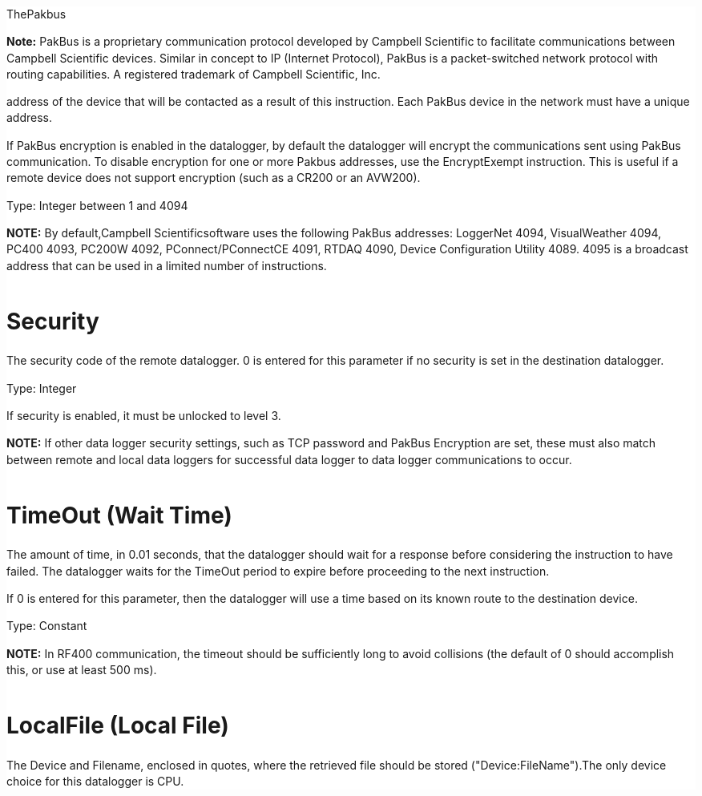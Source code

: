 ThePakbus

**Note:** PakBus is a proprietary communication protocol developed by Campbell Scientific to facilitate communications between Campbell Scientific devices. Similar in concept to IP (Internet Protocol), PakBus is a packet-switched network protocol with routing capabilities. A registered trademark of Campbell Scientific, Inc.

address of the device that will be contacted as a result of this instruction. Each PakBus device in the network must have a unique address.

If PakBus encryption is enabled in the datalogger, by default the datalogger will encrypt the communications sent using PakBus communication. To disable encryption for one or more Pakbus addresses, use the EncryptExempt instruction. This is useful if a remote device does not support encryption (such as a CR200 or an AVW200).

Type: Integer between 1 and 4094

**NOTE:** By default,Campbell Scientificsoftware uses the following PakBus addresses: LoggerNet 4094, VisualWeather 4094, PC400 4093, PC200W 4092, PConnect/PConnectCE 4091, RTDAQ 4090, Device Configuration Utility 4089. 4095 is a broadcast address that can be used in a limited number of instructions.

# Security

The security code of the remote datalogger. 0 is entered for this parameter if no security is set in the destination datalogger.

Type: Integer

If security is enabled, it must be unlocked to level 3.

**NOTE:** If other data logger security settings, such as TCP password and PakBus Encryption are set, these must also match between remote and local data loggers for successful data logger to data logger communications to occur.

# TimeOut (Wait Time)

The amount of time, in 0.01 seconds, that the datalogger should wait for a response before considering the instruction to have failed. The datalogger waits for the TimeOut period to expire before proceeding to the next instruction.

If 0 is entered for this parameter, then the datalogger will use a time based on its known route to the destination device.

Type: Constant

**NOTE:** In RF400 communication, the timeout should be sufficiently long to avoid collisions (the default of 0 should accomplish this, or use at least 500 ms).

# LocalFile (Local File)

The Device and Filename, enclosed in quotes, where the retrieved file should be stored ("Device:FileName").The only device choice for this datalogger is CPU.
